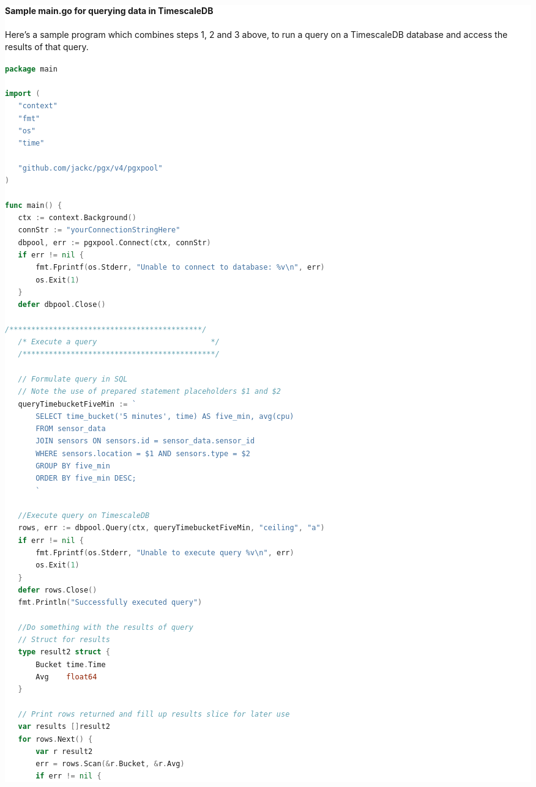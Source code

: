 #### Sample main.go for querying data in TimescaleDB

Here’s a sample program which combines steps 1, 2 and 3 above, to run a query on 
a TimescaleDB database and access the results of that query.

```go
package main

import (
   "context"
   "fmt"
   "os"
   "time"

   "github.com/jackc/pgx/v4/pgxpool"
)

func main() {
   ctx := context.Background()
   connStr := "yourConnectionStringHere"
   dbpool, err := pgxpool.Connect(ctx, connStr)
   if err != nil {
       fmt.Fprintf(os.Stderr, "Unable to connect to database: %v\n", err)
       os.Exit(1)
   }
   defer dbpool.Close()

/********************************************/
   /* Execute a query                          */
   /********************************************/

   // Formulate query in SQL
   // Note the use of prepared statement placeholders $1 and $2
   queryTimebucketFiveMin := `
       SELECT time_bucket('5 minutes', time) AS five_min, avg(cpu)
       FROM sensor_data
       JOIN sensors ON sensors.id = sensor_data.sensor_id
       WHERE sensors.location = $1 AND sensors.type = $2
       GROUP BY five_min
       ORDER BY five_min DESC;
       `

   //Execute query on TimescaleDB
   rows, err := dbpool.Query(ctx, queryTimebucketFiveMin, "ceiling", "a")
   if err != nil {
       fmt.Fprintf(os.Stderr, "Unable to execute query %v\n", err)
       os.Exit(1)
   }
   defer rows.Close()
   fmt.Println("Successfully executed query")

   //Do something with the results of query
   // Struct for results
   type result2 struct {
       Bucket time.Time
       Avg    float64
   }

   // Print rows returned and fill up results slice for later use
   var results []result2
   for rows.Next() {
       var r result2
       err = rows.Scan(&r.Bucket, &r.Avg)
       if err != nil {
```